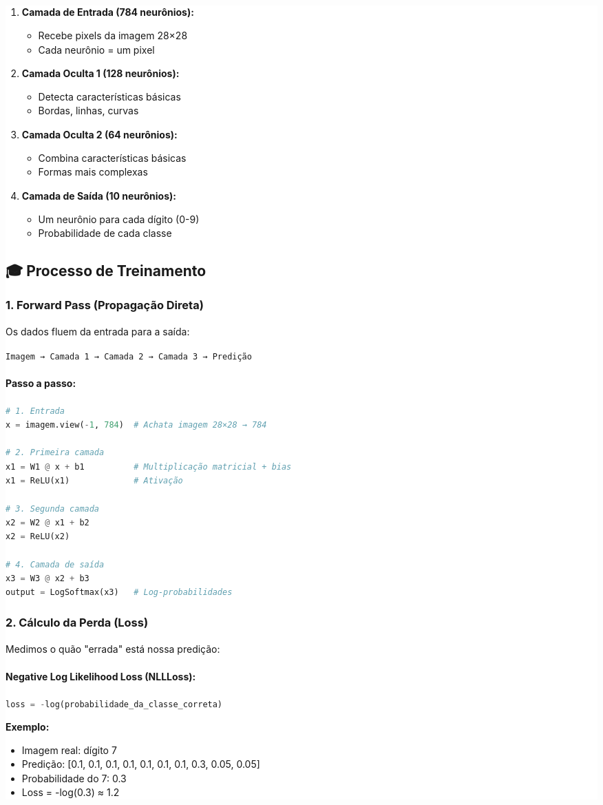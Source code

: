 1. **Camada de Entrada (784 neurônios):**
   - Recebe pixels da imagem 28×28
   - Cada neurônio = um pixel

2. **Camada Oculta 1 (128 neurônios):**
   - Detecta características básicas
   - Bordas, linhas, curvas

3. **Camada Oculta 2 (64 neurônios):**
   - Combina características básicas
   - Formas mais complexas

4. **Camada de Saída (10 neurônios):**
   - Um neurônio para cada dígito (0-9)
   - Probabilidade de cada classe

## 🎓 Processo de Treinamento

### 1. **Forward Pass (Propagação Direta)**

Os dados fluem da entrada para a saída:

```
Imagem → Camada 1 → Camada 2 → Camada 3 → Predição
```

#### Passo a passo:
```python
# 1. Entrada
x = imagem.view(-1, 784)  # Achata imagem 28×28 → 784

# 2. Primeira camada
x1 = W1 @ x + b1          # Multiplicação matricial + bias
x1 = ReLU(x1)             # Ativação

# 3. Segunda camada  
x2 = W2 @ x1 + b2
x2 = ReLU(x2)

# 4. Camada de saída
x3 = W3 @ x2 + b3
output = LogSoftmax(x3)   # Log-probabilidades
```

### 2. **Cálculo da Perda (Loss)**

Medimos o quão "errada" está nossa predição:

#### Negative Log Likelihood Loss (NLLLoss):
```python
loss = -log(probabilidade_da_classe_correta)
```

**Exemplo:**
- Imagem real: dígito 7
- Predição: [0.1, 0.1, 0.1, 0.1, 0.1, 0.1, 0.1, 0.3, 0.05, 0.05]
- Probabilidade do 7: 0.3
- Loss = -log(0.3) ≈ 1.2
